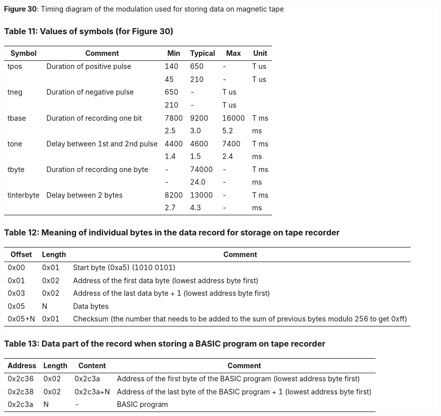 **Figure 30**: Timing diagram of the modulation used for storing data on magnetic tape

### Table 11: Values of symbols (for Figure 30)

| Symbol  | Comment | Min | Typical | Max | Unit |
|---------|---------|-----|---------|-----|------|
| tpos    | Duration of positive pulse | 140 | 650 | - | T us |
|         | | 45 | 210 | - | T us |
| tneg    | Duration of negative pulse | 650 | - | T us |
|         | | 210 | - | T us |
| tbase   | Duration of recording one bit | 7800 | 9200 | 16000 | T ms |
|         | | 2.5 | 3.0 | 5.2 | ms |
| tone    | Delay between 1st and 2nd pulse | 4400 | 4600 | 7400 | T ms |
|         | | 1.4 | 1.5 | 2.4 | ms |
| tbyte   | Duration of recording one byte | - | 74000 | - | T ms |
|         | | - | 24.0 | - | ms |
| tinterbyte | Delay between 2 bytes | 8200 | 13000 | - | T ms |
|         | | 2.7 | 4.3 | - | ms |

### Table 12: Meaning of individual bytes in the data record for storage on tape recorder

| Offset | Length | Comment |
|--------|--------|---------|
| 0x00   | 0x01   | Start byte (0xa5) (1010 0101) |
| 0x01   | 0x02   | Address of the first data byte (lowest address byte first) |
| 0x03   | 0x02   | Address of the last data byte + 1 (lowest address byte first) |
| 0x05   | N      | Data bytes |
| 0x05+N | 0x01   | Checksum (the number that needs to be added to the sum of previous bytes modulo 256 to get 0xff) |

### Table 13: Data part of the record when storing a BASIC program on tape recorder

| Address | Length | Content | Comment |
|---------|--------|---------|---------|
| 0x2c36  | 0x02   | 0x2c3a  | Address of the first byte of the BASIC program (lowest address byte first) |
| 0x2c38  | 0x02   | 0x2c3a+N | Address of the last byte of the BASIC program + 1 (lowest address byte first) |
| 0x2c3a  | N      | -       | BASIC program |
